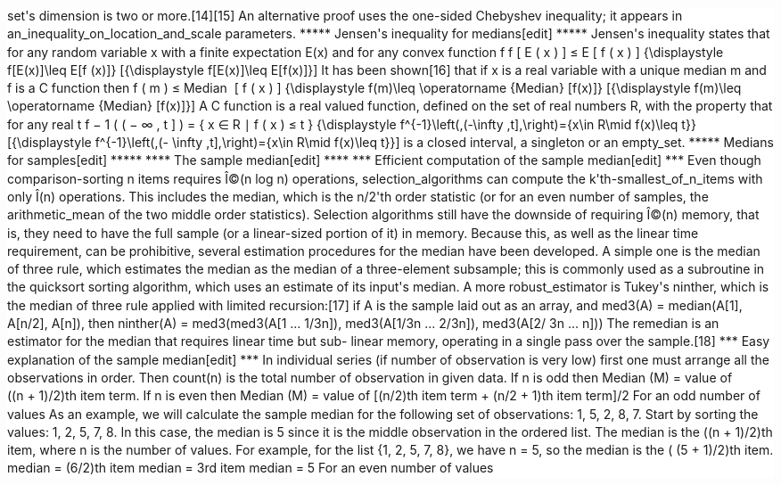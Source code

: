 set's dimension is two or more.[14][15] An alternative proof uses the one-sided
Chebyshev inequality; it appears in an_inequality_on_location_and_scale
parameters.
***** Jensen's inequality for medians[edit] *****
Jensen's inequality states that for any random variable x with a finite
expectation E(x) and for any convex function f
         f [ E ( x ) ] &#x2264; E [ f ( x ) ]   {\displaystyle f[E(x)]\leq E[f
      (x)]}  [{\displaystyle f[E(x)]\leq E[f(x)]}]
It has been shown[16] that if x is a real variable with a unique median m and f
is a C function then
         f ( m ) &#x2264; Median &#x2061; [ f ( x ) ]   {\displaystyle f(m)\leq
      \operatorname {Median} [f(x)]}  [{\displaystyle f(m)\leq \operatorname
      {Median} [f(x)]}]
A C function is a real valued function, defined on the set of real numbers R,
with the property that for any real t
          f  &#x2212; 1    (   ( &#x2212; &#x221E; , t ]   )  = { x &#x2208; R
      &#x2223; f ( x ) &#x2264; t }   {\displaystyle f^{-1}\left(\,(-\infty
      ,t]\,\right)=\{x\in R\mid f(x)\leq t\}}  [{\displaystyle f^{-1}\left(\,(-
      \infty ,t]\,\right)=\{x\in R\mid f(x)\leq t\}}]
is a closed interval, a singleton or an empty_set.
***** Medians for samples[edit] *****
**** The sample median[edit] ****
***  Efficient computation of the sample median[edit] ***
Even though comparison-sorting n items requires Î©(n log n) operations,
selection_algorithms can compute the k'th-smallest_of_n_items with only Î(n)
operations. This includes the median, which is the n/2'th order statistic (or
for an even number of samples, the arithmetic_mean of the two middle order
statistics).
Selection algorithms still have the downside of requiring Î©(n) memory, that
is, they need to have the full sample (or a linear-sized portion of it) in
memory. Because this, as well as the linear time requirement, can be
prohibitive, several estimation procedures for the median have been developed.
A simple one is the median of three rule, which estimates the median as the
median of a three-element subsample; this is commonly used as a subroutine in
the quicksort sorting algorithm, which uses an estimate of its input's median.
A more robust_estimator is Tukey's ninther, which is the median of three rule
applied with limited recursion:[17] if A is the sample laid out as an array,
and
      med3(A) = median(A[1], A[n/2], A[n]),
then
      ninther(A) = med3(med3(A[1 ... 1/3n]), med3(A[1/3n ... 2/3n]), med3(A[2/
      3n ... n]))
The remedian is an estimator for the median that requires linear time but sub-
linear memory, operating in a single pass over the sample.[18]
*** Easy explanation of the sample median[edit] ***
In individual series (if number of observation is very low) first one must
arrange all the observations in order. Then count(n) is the total number of
observation in given data.
If n is odd then Median (M) = value of ((n + 1)/2)th item term.
If n is even then Median (M) = value of [(n/2)th item term + (n/2 + 1)th item
term]/2
  For an odd number of values
As an example, we will calculate the sample median for the following set of
observations: 1, 5, 2, 8, 7.
Start by sorting the values: 1, 2, 5, 7, 8.
In this case, the median is 5 since it is the middle observation in the ordered
list.
The median is the ((n + 1)/2)th item, where n is the number of values. For
example, for the list {1, 2, 5, 7, 8}, we have n = 5, so the median is the (
(5 + 1)/2)th item.
      median = (6/2)th item
      median = 3rd item
      median = 5
  For an even number of values